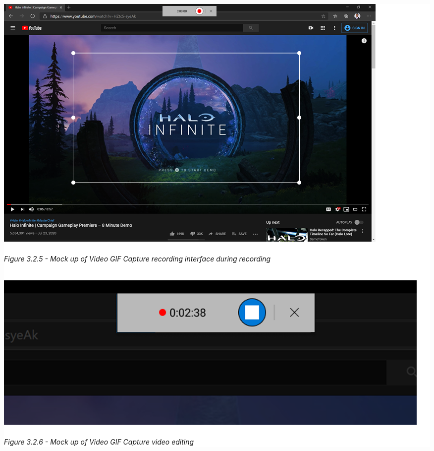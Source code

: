 ![RecordingBB](./images/specs/GIFSpec/PreRecordingUI.png "Video GIF Capture post-recording menu")

###### *Figure 3.2.5 - Mock up of Video GIF Capture recording interface during recording*

![RecordingMenu2](./images/specs/GIFSpec/VGCRecordPost.png "Video GIF Capture post-recording menu")

###### *Figure 3.2.6 - Mock up of Video GIF Capture video editing*
